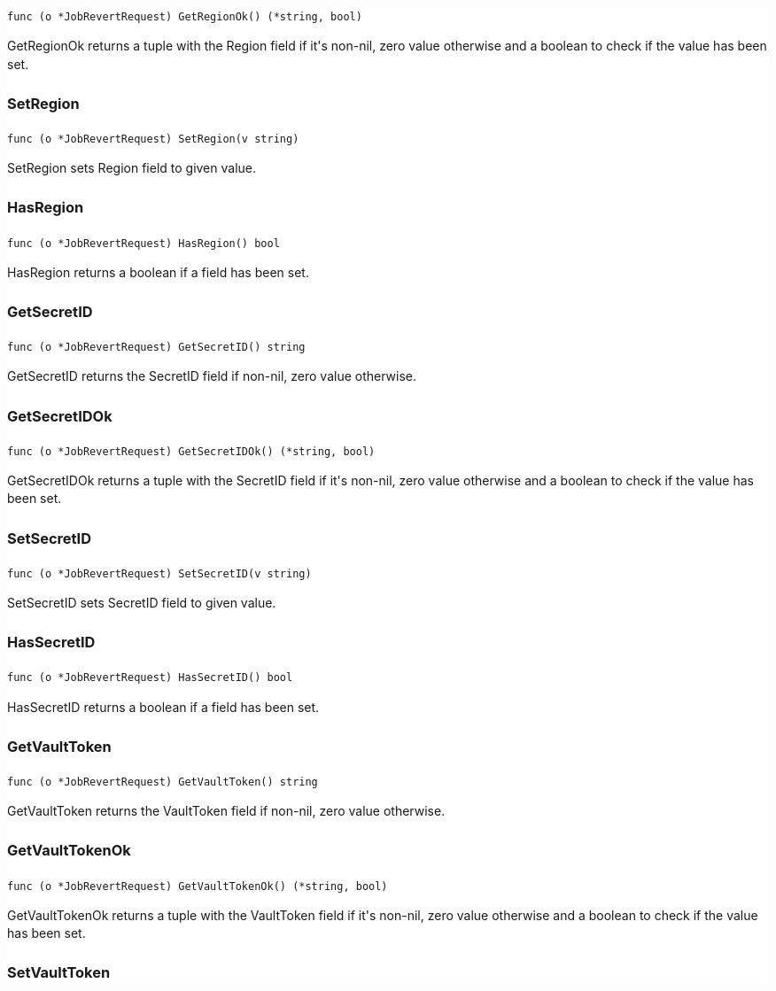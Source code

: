 `func (o *JobRevertRequest) GetRegionOk() (*string, bool)`

GetRegionOk returns a tuple with the Region field if it's non-nil, zero value otherwise
and a boolean to check if the value has been set.

### SetRegion

`func (o *JobRevertRequest) SetRegion(v string)`

SetRegion sets Region field to given value.

### HasRegion

`func (o *JobRevertRequest) HasRegion() bool`

HasRegion returns a boolean if a field has been set.

### GetSecretID

`func (o *JobRevertRequest) GetSecretID() string`

GetSecretID returns the SecretID field if non-nil, zero value otherwise.

### GetSecretIDOk

`func (o *JobRevertRequest) GetSecretIDOk() (*string, bool)`

GetSecretIDOk returns a tuple with the SecretID field if it's non-nil, zero value otherwise
and a boolean to check if the value has been set.

### SetSecretID

`func (o *JobRevertRequest) SetSecretID(v string)`

SetSecretID sets SecretID field to given value.

### HasSecretID

`func (o *JobRevertRequest) HasSecretID() bool`

HasSecretID returns a boolean if a field has been set.

### GetVaultToken

`func (o *JobRevertRequest) GetVaultToken() string`

GetVaultToken returns the VaultToken field if non-nil, zero value otherwise.

### GetVaultTokenOk

`func (o *JobRevertRequest) GetVaultTokenOk() (*string, bool)`

GetVaultTokenOk returns a tuple with the VaultToken field if it's non-nil, zero value otherwise
and a boolean to check if the value has been set.

### SetVaultToken
